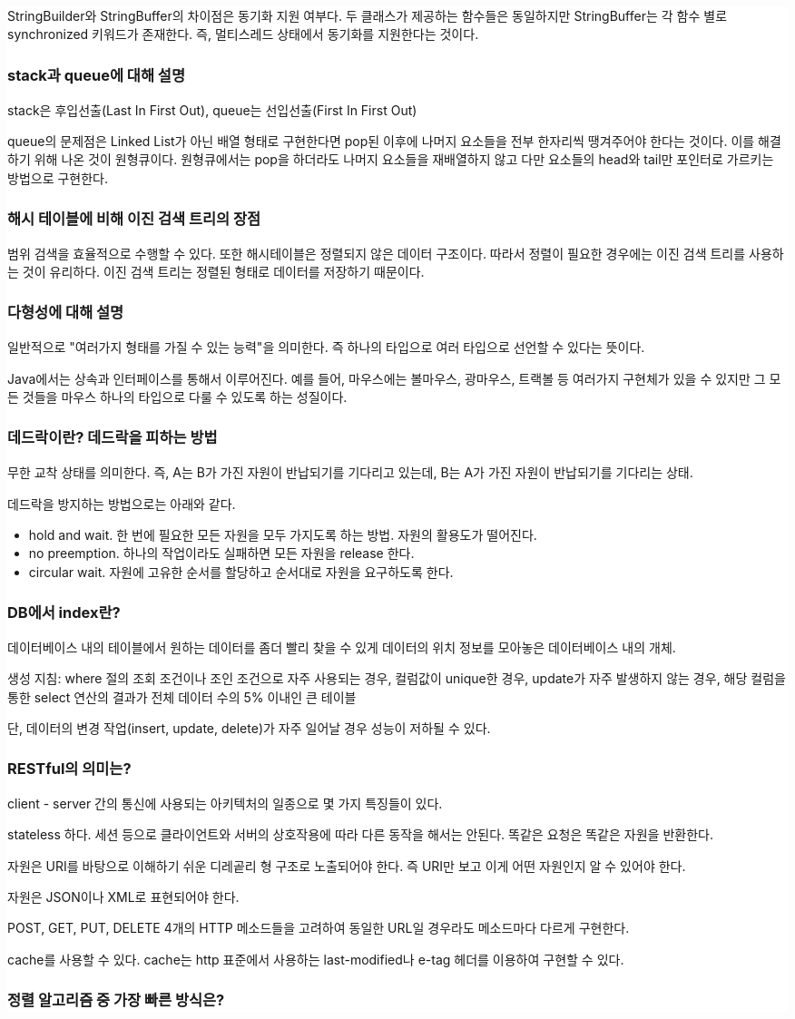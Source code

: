 StringBuilder와 StringBuffer의 차이점은 동기화 지원 여부다. 두 클래스가 제공하는 함수들은 동일하지만 StringBuffer는 각 함수 별로 synchronized 키워드가 존재한다. 즉, 멀티스레드 상태에서 동기화를 지원한다는 것이다.

### stack과 queue에 대해 설명

stack은 후입선출(Last In First Out), queue는 선입선출(First In First Out)

queue의 문제점은 Linked List가 아닌 배열 형태로 구현한다면 pop된 이후에 나머지 요소들을 전부 한자리씩 땡겨주어야 한다는 것이다. 이를 해결하기 위해 나온 것이 원형큐이다. 원형큐에서는 pop을 하더라도 나머지 요소들을 재배열하지 않고 다만 요소들의 head와 tail만 포인터로 가르키는 방법으로 구현한다.

### 해시 테이블에 비해 이진 검색 트리의 장점

범위 검색을 효율적으로 수행할 수 있다. 또한 해시테이블은 정렬되지 않은 데이터 구조이다. 따라서 정렬이 필요한 경우에는 이진 검색 트리를 사용하는 것이 유리하다. 이진 검색 트리는 정렬된 형태로 데이터를 저장하기 때문이다.

### 다형성에 대해 설명

일반적으로 "여러가지 형태를 가질 수 있는 능력"을 의미한다. 즉 하나의 타입으로 여러 타입으로 선언할 수 있다는 뜻이다.

Java에서는 상속과 인터페이스를 통해서 이루어진다. 예를 들어, 마우스에는 볼마우스, 광마우스, 트랙볼 등 여러가지 구현체가 있을 수 있지만 그 모든 것들을 마우스 하나의 타입으로 다룰 수 있도록 하는 성질이다.

### 데드락이란? 데드락을 피하는 방법

무한 교착 상태를 의미한다. 즉, A는 B가 가진 자원이 반납되기를 기다리고 있는데, B는 A가 가진 자원이 반납되기를 기다리는 상태.

데드락을 방지하는 방법으로는 아래와 같다.

* hold and wait. 한 번에 필요한 모든 자원을 모두 가지도록 하는 방법. 자원의 활용도가 떨어진다.
* no preemption. 하나의 작업이라도 실패하면 모든 자원을 release 한다.
* circular wait. 자원에 고유한 순서를 할당하고 순서대로 자원을 요구하도록 한다.

### DB에서 index란?

데이터베이스 내의 테이블에서 원하는 데이터를 좀더 빨리 찾을 수 있게 데이터의 위치 정보를 모아놓은 데이터베이스 내의 개체. 

생성 지침: where 절의 조회 조건이나 조인 조건으로 자주 사용되는 경우, 컬럼값이 unique한 경우, update가 자주 발생하지 않는 경우, 해당 컬럼을 통한 select 연산의 결과가 전체 데이터 수의 5% 이내인 큰 테이블

단, 데이터의 변경 작업(insert, update, delete)가 자주 일어날 경우 성능이 저하될 수 있다.

### RESTful의 의미는?

client - server 간의 통신에 사용되는 아키텍처의 일종으로 몇 가지 특징들이 있다.

stateless 하다. 세션 등으로 클라이언트와 서버의 상호작용에 따라 다른 동작을 해서는 안된다. 똑같은 요청은 똑같은 자원을 반환한다.

자원은 URI를 바탕으로 이해하기 쉬운 디레곹리 형 구조로 노출되어야 한다. 즉 URI만 보고 이게 어떤 자원인지 알 수 있어야 한다.

자원은 JSON이나 XML로 표현되어야 한다.

POST, GET, PUT, DELETE 4개의 HTTP 메소드들을 고려하여 동일한 URL일 경우라도 메소드마다 다르게 구현한다.

cache를 사용할 수 있다. cache는 http 표준에서 사용하는 last-modified나 e-tag 헤더를 이용하여 구현할 수 있다.

### 정렬 알고리즘 중 가장 빠른 방식은?
